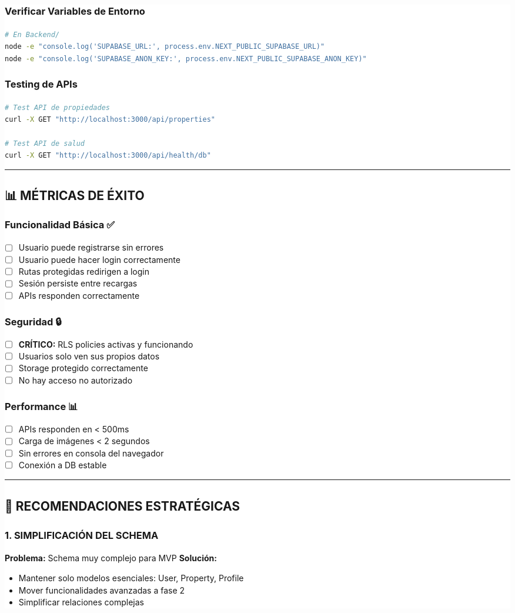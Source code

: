 ### Verificar Variables de Entorno
```bash
# En Backend/
node -e "console.log('SUPABASE_URL:', process.env.NEXT_PUBLIC_SUPABASE_URL)"
node -e "console.log('SUPABASE_ANON_KEY:', process.env.NEXT_PUBLIC_SUPABASE_ANON_KEY)"
```

### Testing de APIs
```bash
# Test API de propiedades
curl -X GET "http://localhost:3000/api/properties"

# Test API de salud
curl -X GET "http://localhost:3000/api/health/db"
```

---

## 📊 MÉTRICAS DE ÉXITO

### Funcionalidad Básica ✅
- [ ] Usuario puede registrarse sin errores
- [ ] Usuario puede hacer login correctamente
- [ ] Rutas protegidas redirigen a login
- [ ] Sesión persiste entre recargas
- [ ] APIs responden correctamente

### Seguridad 🔒
- [ ] **CRÍTICO:** RLS policies activas y funcionando
- [ ] Usuarios solo ven sus propios datos
- [ ] Storage protegido correctamente
- [ ] No hay acceso no autorizado

### Performance 📊
- [ ] APIs responden en < 500ms
- [ ] Carga de imágenes < 2 segundos
- [ ] Sin errores en consola del navegador
- [ ] Conexión a DB estable

---

## 🎯 RECOMENDACIONES ESTRATÉGICAS

### 1. SIMPLIFICACIÓN DEL SCHEMA
**Problema:** Schema muy complejo para MVP
**Solución:** 
- Mantener solo modelos esenciales: User, Property, Profile
- Mover funcionalidades avanzadas a fase 2
- Simplificar relaciones complejas
